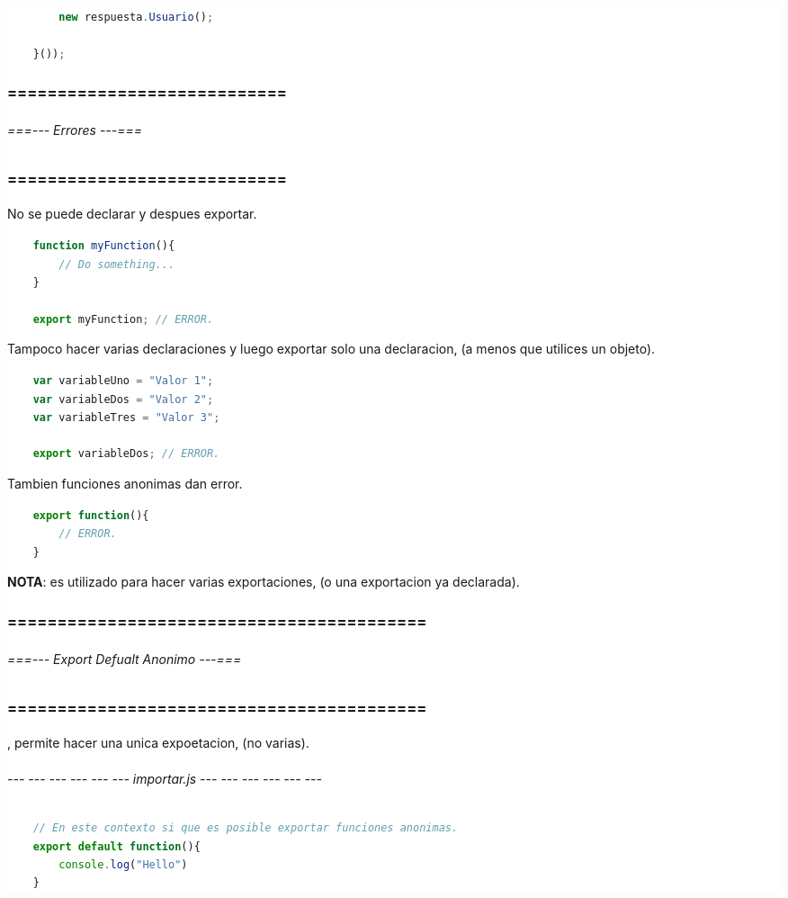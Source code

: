 ```js
		new respuesta.Usuario();

	}());
```

### ============================ ###
###### ===--- Errores  ---=== ######
### ============================ ###

No se puede declarar y despues exportar.

```js
	function myFunction(){
		// Do something...
	}

	export myFunction; // ERROR.
```

Tampoco hacer varias declaraciones y luego exportar solo una declaracion, (a menos que utilices un objeto).

```js
	var variableUno = "Valor 1";
	var variableDos = "Valor 2";
	var variableTres = "Valor 3";

	export variableDos; // ERROR.
```

Tambien funciones anonimas dan error.

```js
	export function(){
		// ERROR.
	}
```

**NOTA**: [](export) es utilizado para hacer varias exportaciones, (o una exportacion ya declarada).

### ========================================== ###
###### ===--- Export Defualt Anonimo ---=== ######
### ========================================== ###

[](default), permite hacer una unica expoetacion, (no varias).

###### --- --- --- --- --- --- importar.js --- --- --- --- --- --- ######

```js
	// En este contexto si que es posible exportar funciones anonimas.
	export default function(){
		console.log("Hello")
	}
```
